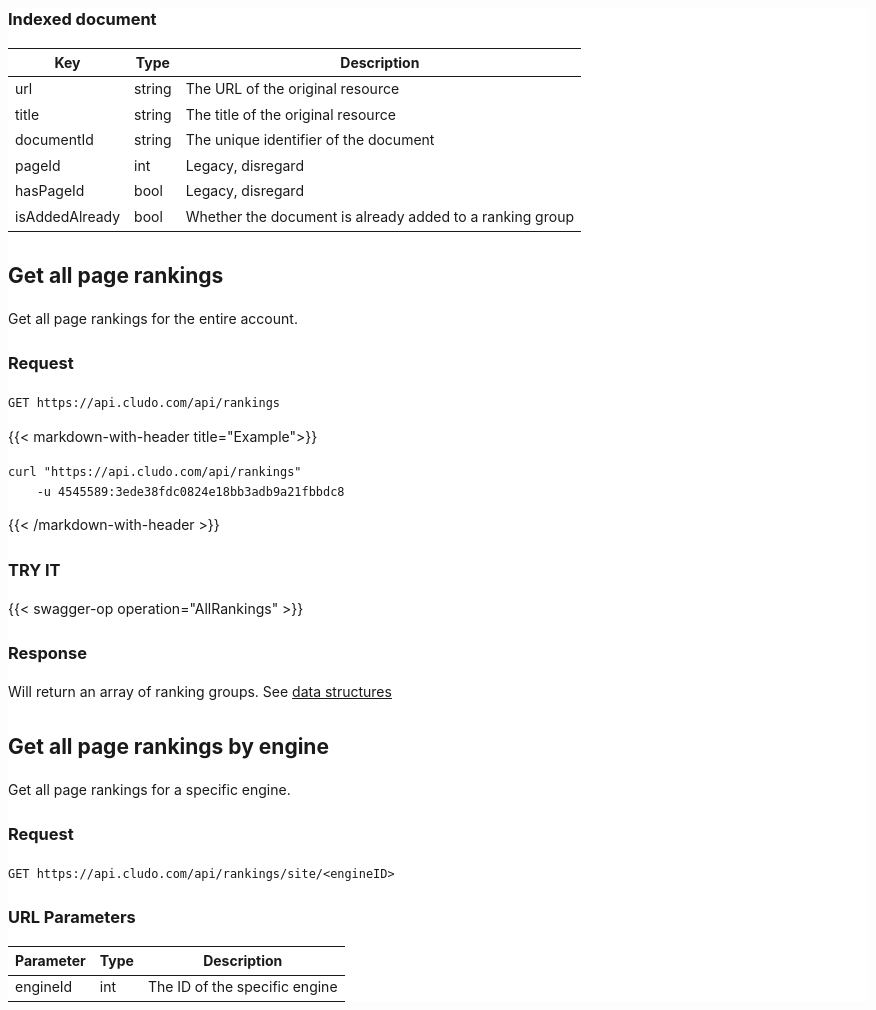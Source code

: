 ### Indexed document

| Key         |Type | Description                                      |
| ----------- |---  | -------------------------------------------------|
| url           |string | The URL of the original resource                       | 
| title	    |string | The title of the original resource| 
| documentId    |string | The unique identifier of the document| 
| pageId    |int | Legacy, disregard| 
| hasPageId    |bool | Legacy, disregard| 
| isAddedAlready    |bool | Whether the document is already added to a ranking group| 

 
## Get all page rankings

Get all page rankings for the entire account.

### Request
```
GET https://api.cludo.com/api/rankings
```


{{< markdown-with-header title="Example">}}
```
curl "https://api.cludo.com/api/rankings"
    -u 4545589:3ede38fdc0824e18bb3adb9a21fbbdc8
```
{{< /markdown-with-header >}} 

### TRY IT
{{< swagger-op operation="AllRankings" >}}

### Response
Will return an array of ranking groups. See <a href="#ranking-group">data structures</a>

## Get all page rankings by engine

Get all page rankings for a specific engine.

### Request
```
GET https://api.cludo.com/api/rankings/site/<engineID>
```

### URL Parameters
| Parameter         |Type | Description                                      |
| ----------- |---  | -------------------------------------------------|
| engineId           |int | The ID of the specific engine                       | 
